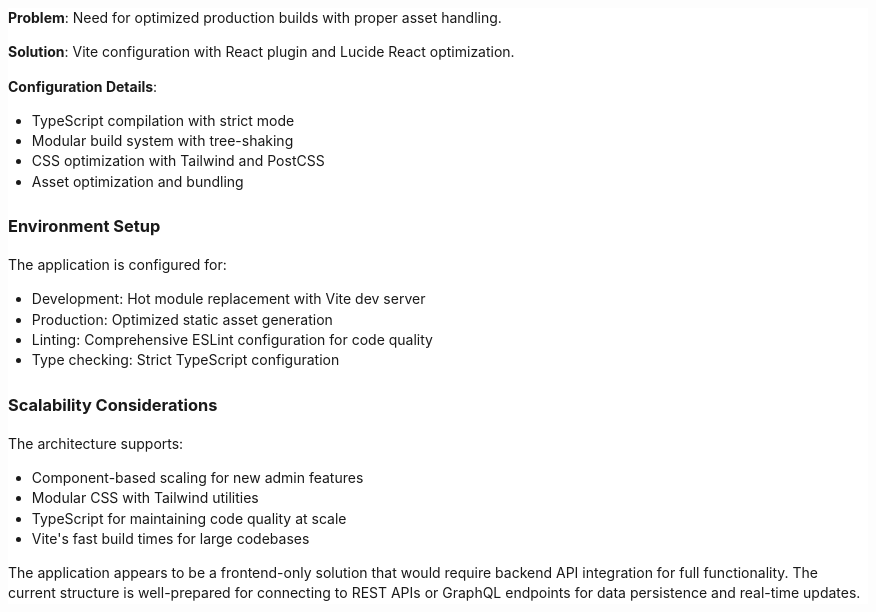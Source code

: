 **Problem**: Need for optimized production builds with proper asset handling.

**Solution**: Vite configuration with React plugin and Lucide React optimization.

**Configuration Details**:
- TypeScript compilation with strict mode
- Modular build system with tree-shaking
- CSS optimization with Tailwind and PostCSS
- Asset optimization and bundling

### Environment Setup

The application is configured for:
- Development: Hot module replacement with Vite dev server
- Production: Optimized static asset generation
- Linting: Comprehensive ESLint configuration for code quality
- Type checking: Strict TypeScript configuration

### Scalability Considerations

The architecture supports:
- Component-based scaling for new admin features
- Modular CSS with Tailwind utilities
- TypeScript for maintaining code quality at scale
- Vite's fast build times for large codebases

The application appears to be a frontend-only solution that would require backend API integration for full functionality. The current structure is well-prepared for connecting to REST APIs or GraphQL endpoints for data persistence and real-time updates.